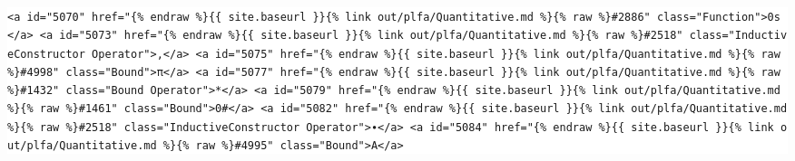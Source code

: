     <a id="5070" href="{% endraw %}{{ site.baseurl }}{% link out/plfa/Quantitative.md %}{% raw %}#2886" class="Function">0s</a> <a id="5073" href="{% endraw %}{{ site.baseurl }}{% link out/plfa/Quantitative.md %}{% raw %}#2518" class="InductiveConstructor Operator">,</a> <a id="5075" href="{% endraw %}{{ site.baseurl }}{% link out/plfa/Quantitative.md %}{% raw %}#4998" class="Bound">π</a> <a id="5077" href="{% endraw %}{{ site.baseurl }}{% link out/plfa/Quantitative.md %}{% raw %}#1432" class="Bound Operator">*</a> <a id="5079" href="{% endraw %}{{ site.baseurl }}{% link out/plfa/Quantitative.md %}{% raw %}#1461" class="Bound">0#</a> <a id="5082" href="{% endraw %}{{ site.baseurl }}{% link out/plfa/Quantitative.md %}{% raw %}#2518" class="InductiveConstructor Operator">∙</a> <a id="5084" href="{% endraw %}{{ site.baseurl }}{% link out/plfa/Quantitative.md %}{% raw %}#4995" class="Bound">A</a>
